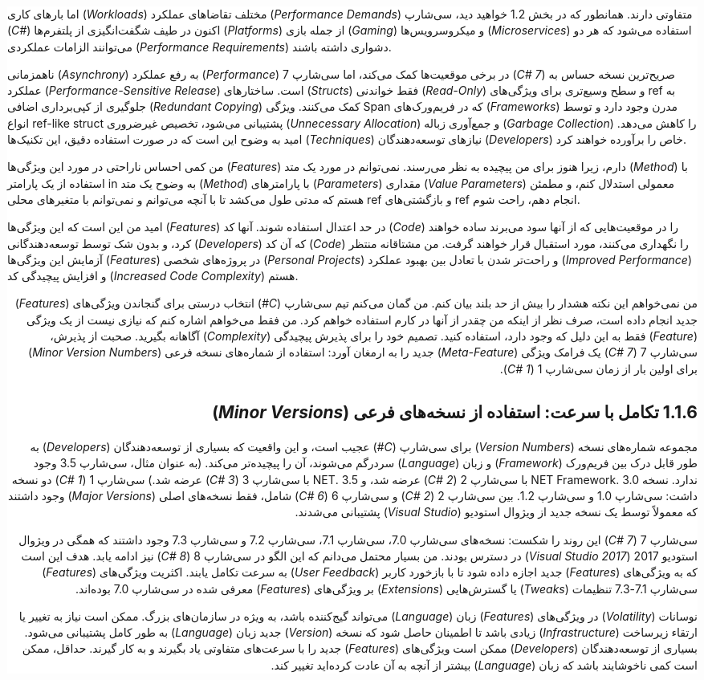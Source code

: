 اما بارهای کاری (*Workloads*) مختلف تقاضاهای عملکرد (*Performance Demands*) متفاوتی دارند. همانطور که در بخش 1.2 خواهید دید، سی‌شارپ (*C#*) اکنون در طیف شگفت‌انگیزی از پلتفرم‌ها (*Platforms*) از جمله بازی (*Gaming*) و میکروسرویس‌ها (*Microservices*) استفاده می‌شود که هر دو می‌توانند الزامات عملکردی (*Performance Requirements*) دشواری داشته باشند.

ناهمزمانی (*Asynchrony*) به رفع عملکرد (*Performance*) در برخی موقعیت‌ها کمک می‌کند، اما سی‌شارپ 7 (*C# 7*) صریح‌ترین نسخه حساس به عملکرد (*Performance-Sensitive Release*) است. ساختارهای (*Structs*) فقط خواندنی (*Read-Only*) و سطح وسیع‌تری برای ویژگی‌های ref به جلوگیری از کپی‌برداری اضافی (*Redundant Copying*) کمک می‌کنند. ویژگی Span<T> که در فریم‌ورک‌های (*Frameworks*) مدرن وجود دارد و توسط انواع ref-like struct پشتیبانی می‌شود، تخصیص غیرضروری (*Unnecessary Allocation*) و جمع‌آوری زباله (*Garbage Collection*) را کاهش می‌دهد. امید به وضوح این است که در صورت استفاده دقیق، این تکنیک‌ها (*Techniques*) نیازهای توسعه‌دهندگان (*Developers*) خاص را برآورده خواهند کرد.

من کمی احساس ناراحتی در مورد این ویژگی‌ها (*Features*) دارم، زیرا هنوز برای من پیچیده به نظر می‌رسند. نمی‌توانم در مورد یک متد (*Method*) با استفاده از یک پارامتر in به وضوح یک متد (*Method*) با پارامترهای (*Parameters*) مقداری (*Value Parameters*) معمولی استدلال کنم، و مطمئن هستم که مدتی طول می‌کشد تا با آنچه می‌توانم و نمی‌توانم با متغیرهای محلی ref و بازگشتی‌های ref انجام دهم، راحت شوم.

امید من این است که این ویژگی‌ها (*Features*) در حد اعتدال استفاده شوند. آنها کد (*Code*) را در موقعیت‌هایی که از آنها سود می‌برند ساده خواهند کرد، و بدون شک توسط توسعه‌دهندگانی (*Developers*) که آن کد (*Code*) را نگهداری می‌کنند، مورد استقبال قرار خواهند گرفت. من مشتاقانه منتظر آزمایش این ویژگی‌ها (*Features*) در پروژه‌های شخصی (*Personal Projects*) و راحت‌تر شدن با تعادل بین بهبود عملکرد (*Improved Performance*) و افزایش پیچیدگی کد (*Increased Code Complexity*) هستم.

</div>


<div dir="rtl" style="text-align: right;">

من نمی‌خواهم این نکته هشدار را بیش از حد بلند بیان کنم. من گمان می‌کنم تیم سی‌شارپ (*C#*) انتخاب درستی برای گنجاندن ویژگی‌های (*Features*) جدید انجام داده است، صرف نظر از اینکه من چقدر از آنها در کارم استفاده خواهم کرد. من فقط می‌خواهم اشاره کنم که نیازی نیست از یک ویژگی (*Feature*) فقط به این دلیل که وجود دارد، استفاده کنید. تصمیم خود را برای پذیرش پیچیدگی (*Complexity*) آگاهانه بگیرید. صحبت از پذیرش، سی‌شارپ 7 (*C# 7*) یک فرامک ویژگی (*Meta-Feature*) جدید را به ارمغان آورد: استفاده از شماره‌های نسخه فرعی (*Minor Version Numbers*) برای اولین بار از زمان سی‌شارپ 1 (*C# 1*).

## 1.1.6 تکامل با سرعت: استفاده از نسخه‌های فرعی (*Minor Versions*)

مجموعه شماره‌های نسخه (*Version Numbers*) برای سی‌شارپ (*C#*) عجیب است، و این واقعیت که بسیاری از توسعه‌دهندگان (*Developers*) به طور قابل درک بین فریم‌ورک (*Framework*) و زبان (*Language*) سردرگم می‌شوند، آن را پیچیده‌تر می‌کند. (به عنوان مثال، سی‌شارپ 3.5 وجود ندارد. نسخه 3.0 .NET Framework با سی‌شارپ 2 (*C# 2*) عرضه شد، و 3.5 .NET با سی‌شارپ 3 (*C# 3*) عرضه شد.) سی‌شارپ 1 (*C# 1*) دو نسخه داشت: سی‌شارپ 1.0 و سی‌شارپ 1.2. بین سی‌شارپ 2 (*C# 2*) و سی‌شارپ 6 (*C# 6*) شامل، فقط نسخه‌های اصلی (*Major Versions*) وجود داشتند که معمولاً توسط یک نسخه جدید از ویژوال استودیو (*Visual Studio*) پشتیبانی می‌شدند.

سی‌شارپ 7 (*C# 7*) این روند را شکست: نسخه‌های سی‌شارپ 7.0، سی‌شارپ 7.1، سی‌شارپ 7.2 و سی‌شارپ 7.3 وجود داشتند که همگی در ویژوال استودیو 2017 (*Visual Studio 2017*) در دسترس بودند. من بسیار محتمل می‌دانم که این الگو در سی‌شارپ 8 (*C# 8*) نیز ادامه یابد. هدف این است که به ویژگی‌های (*Features*) جدید اجازه داده شود تا با بازخورد کاربر (*User Feedback*) به سرعت تکامل یابند. اکثریت ویژگی‌های (*Features*) سی‌شارپ 7.1-7.3 تنظیمات (*Tweaks*) یا گسترش‌هایی (*Extensions*) بر ویژگی‌های (*Features*) معرفی شده در سی‌شارپ 7.0 بوده‌اند.

نوسانات (*Volatility*) در ویژگی‌های (*Features*) زبان (*Language*) می‌تواند گیج‌کننده باشد، به ویژه در سازمان‌های بزرگ. ممکن است نیاز به تغییر یا ارتقاء زیرساخت (*Infrastructure*) زیادی باشد تا اطمینان حاصل شود که نسخه (*Version*) جدید زبان (*Language*) به طور کامل پشتیبانی می‌شود. بسیاری از توسعه‌دهندگان (*Developers*) ممکن است ویژگی‌های (*Features*) جدید را با سرعت‌های متفاوتی یاد بگیرند و به کار گیرند. حداقل، ممکن است کمی ناخوشایند باشد که زبان (*Language*) بیشتر از آنچه به آن عادت کرده‌اید تغییر کند.
